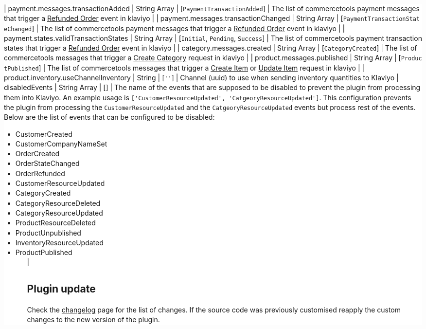 | payment.messages.transactionAdded        | String Array | [`PaymentTransactionAdded`]                                                | The list of commercetools payment messages that trigger a [Refunded Order](https://developers.klaviyo.com/en/docs/guide_to_integrating_a_platform_without_a_pre_built_klaviyo_integration#fulfilled-order-cancelled-order-and-refunded-order) event in klaviyo            |
| payment.messages.transactionChanged      | String Array | [`PaymentTransactionStateChanged`]                                         | The list of commercetools payment messages that trigger a [Refunded Order](https://developers.klaviyo.com/en/docs/guide_to_integrating_a_platform_without_a_pre_built_klaviyo_integration#fulfilled-order-cancelled-order-and-refunded-order) event in klaviyo            |
| payment.states.validTransactionStates    | String Array | [`Initial`, `Pending`, `Success`]                                          | The list of commercetools payment transaction states that trigger a [Refunded Order](https://developers.klaviyo.com/en/docs/guide_to_integrating_a_platform_without_a_pre_built_klaviyo_integration#fulfilled-order-cancelled-order-and-refunded-order) event in klaviyo  |
| category.messages.created                | String Array | [`CategoryCreated`]                                                        | The list of commercetools messages that trigger a [Create Category](https://developers.klaviyo.com/en/reference/create_catalog_category) request in klaviyo                                                                                                               |
| product.messages.published               | String Array | [`ProductPublished`]                                                       | The list of commercetools messages that trigger a [Create Item](https://developers.klaviyo.com/en/reference/create_catalog_item) or  [Update Item](https://developers.klaviyo.com/en/reference/update_catalog_item) request in klaviyo                                    |
| product.inventory.useChannelInventory    | String       | [`''`]                                                                     | Channel (uuid) to use when sending inventory quantities to Klaviyo                                                                                                                                                                                  | disabledEvents | String Array | [] | The name of the events that are supposed to be disabled to prevent the plugin from processing them into Klaviyo. An example usage is `['CustomerResourceUpdated', 'CatgeoryResourceUpdated']`. This configuration prevents the plugin from processing the `CustomerResourceUpdated` and the `CatgeoryResourceUpdated` events but process rest of the events. Below are the list of events that can be configured to be disabled: <ul><li>CustomerCreated<li>CustomerCompanyNameSet<li>OrderCreated<li>OrderStateChanged<li>OrderRefunded<li>CustomerResourceUpdated<li>CategoryCreated<li>CategoryResourceDeleted<li>CategoryResourceUpdated<li>ProductResourceDeleted<li>ProductUnpublished<li>InventoryResourceUpdated<li>ProductPublished<ul>|

## Plugin update

Check the [changelog](changelog.md) page for the list of changes.
If the source code was previously customised reapply the custom changes to the new version of the plugin.
